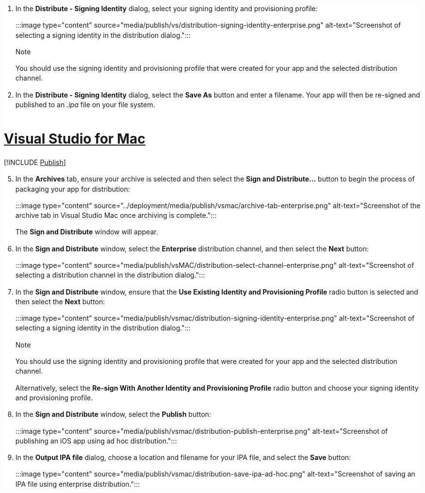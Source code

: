1. In the **Distribute - Signing Identity** dialog, select your signing identity and provisioning profile:

    :::image type="content" source="media/publish/vs/distribution-signing-identity-enterprise.png" alt-text="Screenshot of selecting a signing identity in the distribution dialog.":::

    > [!NOTE]
    > You should use the signing identity and provisioning profile that were created for your app and the selected distribution channel.

1. In the **Distribute - Signing Identity** dialog, select the **Save As** button and enter a filename. Your app will then be re-signed and published to an *.ipa* file on your file system.


# [Visual Studio for Mac](#tab/vsmac)


[!INCLUDE [Publish](../includes/publish-vsmac.md)]


5. In the **Archives** tab, ensure your archive is selected and then select the **Sign and Distribute...** button to begin the process of packaging your app for distribution:

    :::image type="content" source="../deployment/media/publish/vsmac/archive-tab-enterprise.png" alt-text="Screenshot of the archive tab in Visual Studio Mac once archiving is complete.":::

    The **Sign and Distribute** window will appear.
    <!-- markdownlint-enable MD029 -->

1. In the **Sign and Distribute** window, select the **Enterprise** distribution channel, and then select the **Next** button:

    :::image type="content" source="media/publish/vsMAC/distribution-select-channel-enterprise.png" alt-text="Screenshot of selecting a distribution channel in the distribution dialog.":::

1. In the **Sign and Distribute** window, ensure that the **Use Existing Identity and Provisioning Profile** radio button is selected and then select the **Next** button:

    :::image type="content" source="media/publish/vsmac/distribution-signing-identity-enterprise.png" alt-text="Screenshot of selecting a signing identity in the distribution dialog.":::

    > [!NOTE]
    > You should use the signing identity and provisioning profile that were created for your app and the selected distribution channel.

    Alternatively, select the **Re-sign With Another Identity and Provisioning Profile** radio button and choose your signing identity and provisioning profile.

1. In the **Sign and Distribute** window, select the **Publish** button:

    :::image type="content" source="media/publish/vsmac/distribution-publish-enterprise.png" alt-text="Screenshot of publishing an iOS app using ad hoc distribution.":::

1. In the **Output IPA file** dialog, choose a location and filename for your IPA file, and select the **Save** button:

    :::image type="content" source="media/publish/vsmac/distribution-save-ipa-ad-hoc.png" alt-text="Screenshot of saving an IPA file using enterprise distribution.":::
